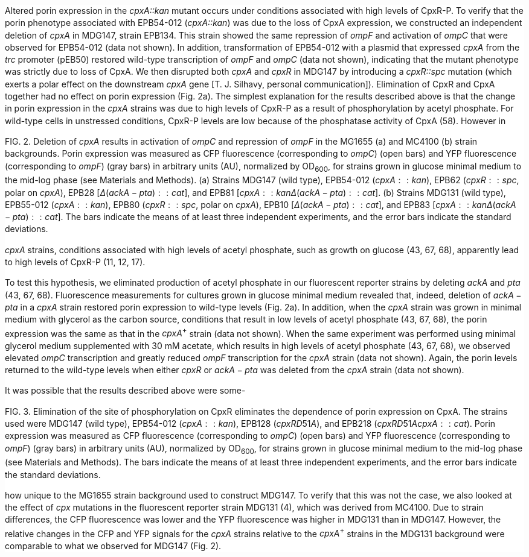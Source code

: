 Altered porin expression in the *cpxA::kan* mutant occurs under conditions associated with high levels of CpxR-P. To verify that the porin phenotype associated with EPB54-012 (*cpxA::kan*) was due to the loss of CpxA expression, we constructed an independent deletion of *cpxA* in MDG147, strain EPB134. This strain showed the same repression of *ompF* and activation of *ompC* that were observed for EPB54-012 (data not shown). In addition, transformation of EPB54-012 with a plasmid that expressed *cpxA* from the *trc* promoter (pEB50) restored wild-type transcription of *ompF* and *ompC* (data not shown), indicating that the mutant phenotype was strictly due to loss of CpxA. We then disrupted both *cpxA* and *cpxR* in MDG147 by introducing a *cpxR::spc* mutation (which exerts a polar effect on the downstream *cpxA* gene [T. J. Silhavy, personal communication]). Elimination of CpxR and CpxA together had no effect on porin expression (Fig. 2a). The simplest explanation for the results described above is that the change in porin expression in the *cpxA* strains was due to high levels of CpxR-P as a result of phosphorylation by acetyl phosphate. For wild-type cells in unstressed conditions, CpxR-P levels are low because of the phosphatase activity of CpxA (58). However in

FIG. 2. Deletion of $cpxA$ results in activation of $ompC$ and repression of $ompF$ in the MG1655 (a) and MC4100 (b) strain backgrounds. Porin expression was measured as CFP fluorescence (corresponding to $ompC$) (open bars) and YFP fluorescence (corresponding to $ompF$) (gray bars) in arbitrary units (AU), normalized by OD$_{600}$, for strains grown in glucose minimal medium to the mid-log phase (see Materials and Methods). (a) Strains MDG147 (wild type), EPB54-012 ($cpxA::kan$), EPB62 ($cpxR::spc$, polar on $cpxA$), EPB28 [$\Delta(ackA-pta)::cat$], and EPB81 [$cpxA::kan \Delta(ackA-pta)::cat$]. (b) Strains MDG131 (wild type), EPB55-012 ($cpxA::kan$), EPB80 ($cpxR::spc$, polar on $cpxA$), EPB10 [$\Delta(ackA-pta)::cat$], and EPB83 [$cpxA::kan \Delta(ackA-pta)::cat$]. The bars indicate the means of at least three independent experiments, and the error bars indicate the standard deviations.

$cpxA$ strains, conditions associated with high levels of acetyl phosphate, such as growth on glucose (43, 67, 68), apparently lead to high levels of CpxR-P (11, 12, 17).

To test this hypothesis, we eliminated production of acetyl phosphate in our fluorescent reporter strains by deleting $ackA$ and $pta$ (43, 67, 68). Fluorescence measurements for cultures grown in glucose minimal medium revealed that, indeed, deletion of $ackA-pta$ in a $cpxA$ strain restored porin expression to wild-type levels (Fig. 2a). In addition, when the $cpxA$ strain was grown in minimal medium with glycerol as the carbon source, conditions that result in low levels of acetyl phosphate (43, 67, 68), the porin expression was the same as that in the $cpxA^+$ strain (data not shown). When the same experiment was performed using minimal glycerol medium supplemented with 30 mM acetate, which results in high levels of acetyl phosphate (43, 67, 68), we observed elevated $ompC$ transcription and greatly reduced $ompF$ transcription for the $cpxA$ strain (data not shown). Again, the porin levels returned to the wild-type levels when either $cpxR$ or $ackA-pta$ was deleted from the $cpxA$ strain (data not shown).

It was possible that the results described above were some-

FIG. 3. Elimination of the site of phosphorylation on CpxR eliminates the dependence of porin expression on CpxA. The strains used were MDG147 (wild type), EPB54-012 ($cpxA::kan$), EPB128 ($cpxRD51A$), and EPB218 ($cpxRD51A cpxA::cat$). Porin expression was measured as CFP fluorescence (corresponding to $ompC$) (open bars) and YFP fluorescence (corresponding to $ompF$) (gray bars) in arbitrary units (AU), normalized by OD$_{600}$, for strains grown in glucose minimal medium to the mid-log phase (see Materials and Methods). The bars indicate the means of at least three independent experiments, and the error bars indicate the standard deviations.

how unique to the MG1655 strain background used to construct MDG147. To verify that this was not the case, we also looked at the effect of $cpx$ mutations in the fluorescent reporter strain MDG131 (4), which was derived from MC4100. Due to strain differences, the CFP fluorescence was lower and the YFP fluorescence was higher in MDG131 than in MDG147. However, the relative changes in the CFP and YFP signals for the $cpxA$ strains relative to the $cpxA^+$ strains in the MDG131 background were comparable to what we observed for MDG147 (Fig. 2).
